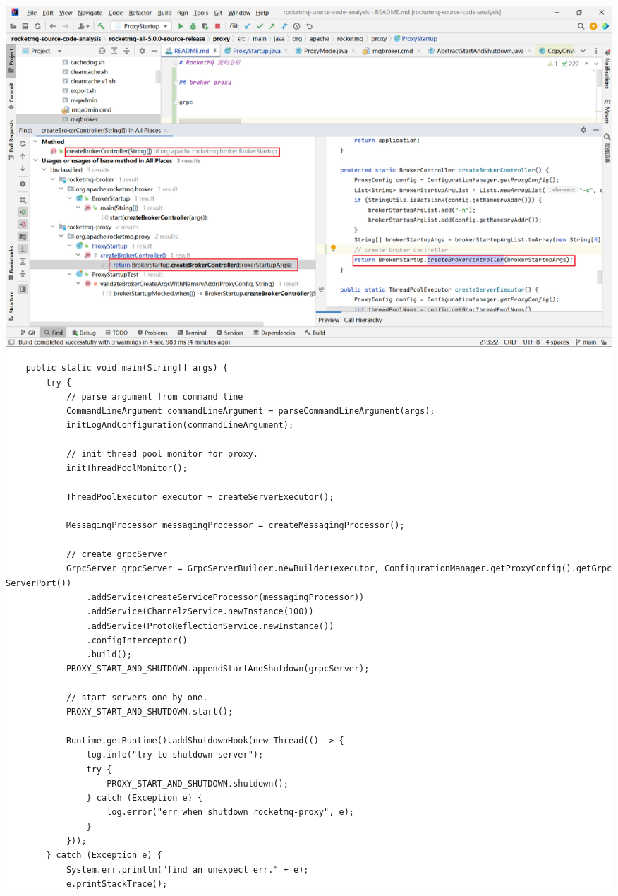 ![broker-BrokerStartup-createBrokerController.png](readme/broker-BrokerStartup-createBrokerController.png)

```text
    public static void main(String[] args) {
        try {
            // parse argument from command line
            CommandLineArgument commandLineArgument = parseCommandLineArgument(args);
            initLogAndConfiguration(commandLineArgument);

            // init thread pool monitor for proxy.
            initThreadPoolMonitor();

            ThreadPoolExecutor executor = createServerExecutor();

            MessagingProcessor messagingProcessor = createMessagingProcessor();

            // create grpcServer
            GrpcServer grpcServer = GrpcServerBuilder.newBuilder(executor, ConfigurationManager.getProxyConfig().getGrpcServerPort())
                .addService(createServiceProcessor(messagingProcessor))
                .addService(ChannelzService.newInstance(100))
                .addService(ProtoReflectionService.newInstance())
                .configInterceptor()
                .build();
            PROXY_START_AND_SHUTDOWN.appendStartAndShutdown(grpcServer);

            // start servers one by one.
            PROXY_START_AND_SHUTDOWN.start();

            Runtime.getRuntime().addShutdownHook(new Thread(() -> {
                log.info("try to shutdown server");
                try {
                    PROXY_START_AND_SHUTDOWN.shutdown();
                } catch (Exception e) {
                    log.error("err when shutdown rocketmq-proxy", e);
                }
            }));
        } catch (Exception e) {
            System.err.println("find an unexpect err." + e);
            e.printStackTrace();
```
